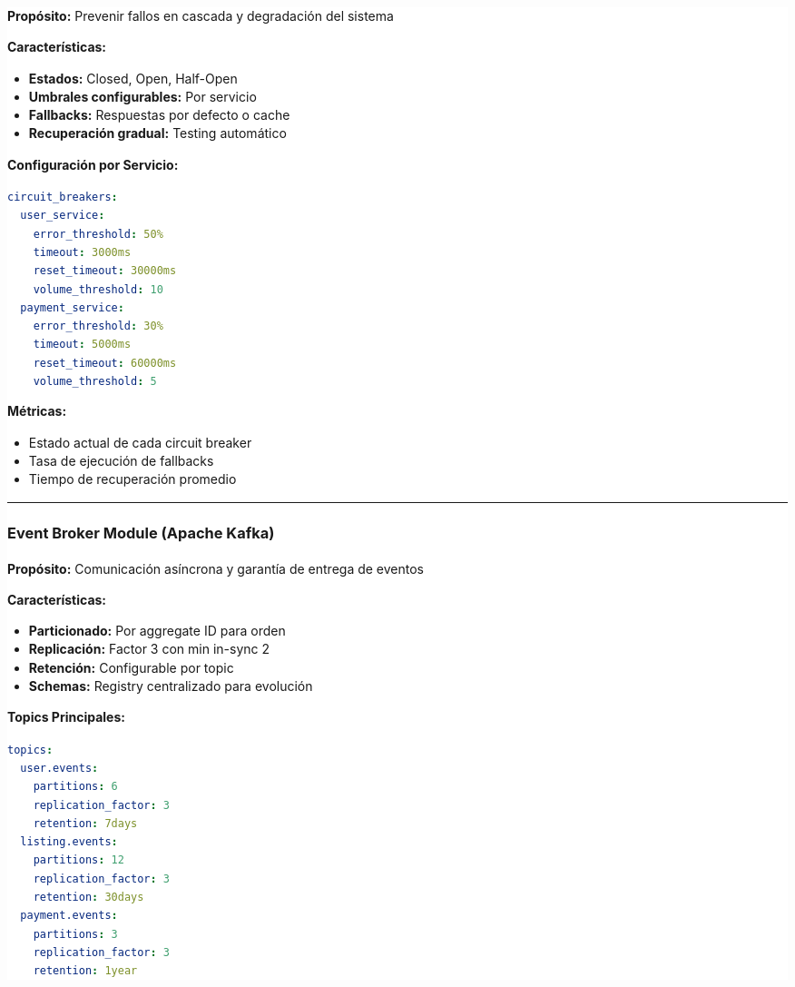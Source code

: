 **Propósito:** Prevenir fallos en cascada y degradación del sistema

**Características:**
- **Estados:** Closed, Open, Half-Open
- **Umbrales configurables:** Por servicio
- **Fallbacks:** Respuestas por defecto o cache
- **Recuperación gradual:** Testing automático

**Configuración por Servicio:**
```yaml
circuit_breakers:
  user_service:
    error_threshold: 50%
    timeout: 3000ms
    reset_timeout: 30000ms
    volume_threshold: 10
  payment_service:
    error_threshold: 30%
    timeout: 5000ms
    reset_timeout: 60000ms
    volume_threshold: 5
```

**Métricas:**
- Estado actual de cada circuit breaker
- Tasa de ejecución de fallbacks
- Tiempo de recuperación promedio

---

### **Event Broker Module (Apache Kafka)**

**Propósito:** Comunicación asíncrona y garantía de entrega de eventos

**Características:**
- **Particionado:** Por aggregate ID para orden
- **Replicación:** Factor 3 con min in-sync 2
- **Retención:** Configurable por topic
- **Schemas:** Registry centralizado para evolución

**Topics Principales:**
```yaml
topics:
  user.events:
    partitions: 6
    replication_factor: 3
    retention: 7days
  listing.events:
    partitions: 12
    replication_factor: 3
    retention: 30days
  payment.events:
    partitions: 3
    replication_factor: 3
    retention: 1year
```
